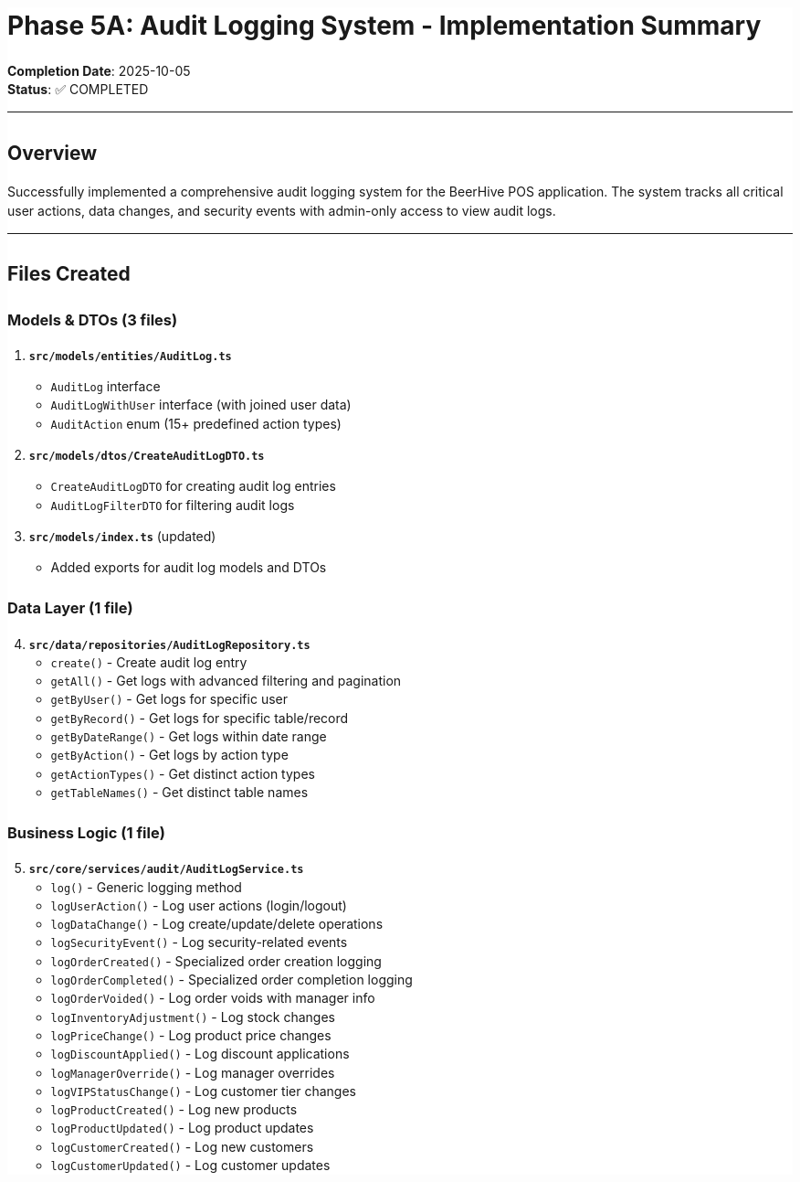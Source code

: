 # Phase 5A: Audit Logging System - Implementation Summary

**Completion Date**: 2025-10-05  
**Status**: ✅ COMPLETED

---

## Overview

Successfully implemented a comprehensive audit logging system for the BeerHive POS application. The system tracks all critical user actions, data changes, and security events with admin-only access to view audit logs.

---

## Files Created

### Models & DTOs (3 files)
1. **`src/models/entities/AuditLog.ts`**
   - `AuditLog` interface
   - `AuditLogWithUser` interface (with joined user data)
   - `AuditAction` enum (15+ predefined action types)

2. **`src/models/dtos/CreateAuditLogDTO.ts`**
   - `CreateAuditLogDTO` for creating audit log entries
   - `AuditLogFilterDTO` for filtering audit logs

3. **`src/models/index.ts`** (updated)
   - Added exports for audit log models and DTOs

### Data Layer (1 file)
4. **`src/data/repositories/AuditLogRepository.ts`**
   - `create()` - Create audit log entry
   - `getAll()` - Get logs with advanced filtering and pagination
   - `getByUser()` - Get logs for specific user
   - `getByRecord()` - Get logs for specific table/record
   - `getByDateRange()` - Get logs within date range
   - `getByAction()` - Get logs by action type
   - `getActionTypes()` - Get distinct action types
   - `getTableNames()` - Get distinct table names

### Business Logic (1 file)
5. **`src/core/services/audit/AuditLogService.ts`**
   - `log()` - Generic logging method
   - `logUserAction()` - Log user actions (login/logout)
   - `logDataChange()` - Log create/update/delete operations
   - `logSecurityEvent()` - Log security-related events
   - `logOrderCreated()` - Specialized order creation logging
   - `logOrderCompleted()` - Specialized order completion logging
   - `logOrderVoided()` - Log order voids with manager info
   - `logInventoryAdjustment()` - Log stock changes
   - `logPriceChange()` - Log product price changes
   - `logDiscountApplied()` - Log discount applications
   - `logManagerOverride()` - Log manager overrides
   - `logVIPStatusChange()` - Log customer tier changes
   - `logProductCreated()` - Log new products
   - `logProductUpdated()` - Log product updates
   - `logCustomerCreated()` - Log new customers
   - `logCustomerUpdated()` - Log customer updates
